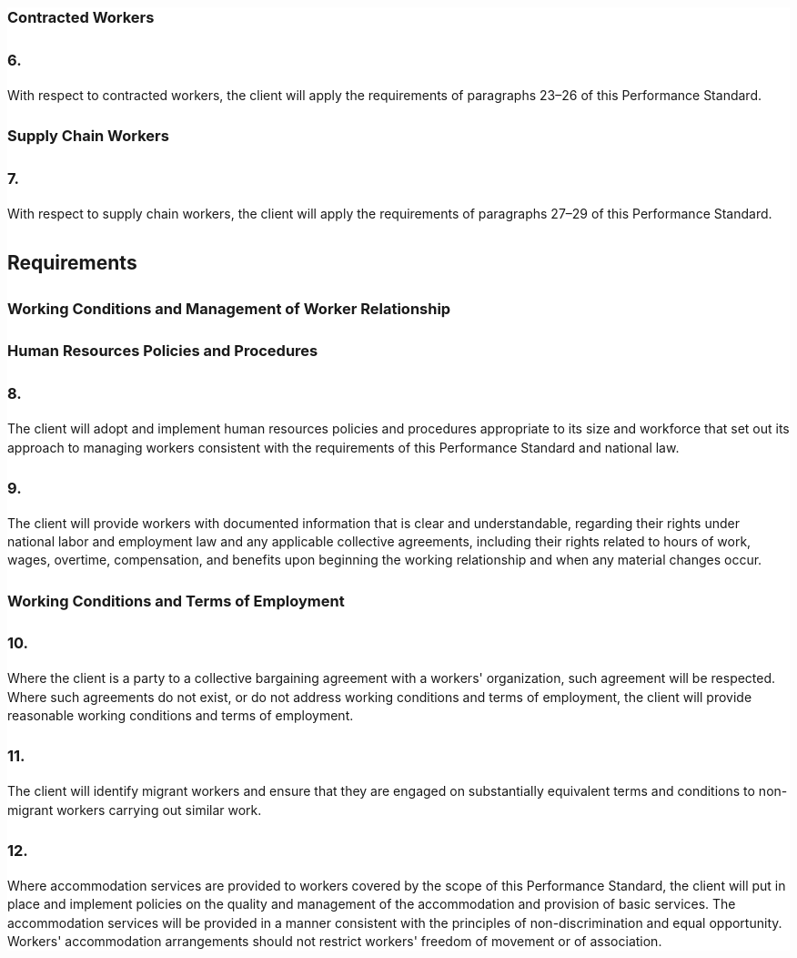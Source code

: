 ### Contracted Workers

### 6.
With respect to contracted workers, the client will apply the requirements of paragraphs 23–26 of this Performance Standard.

### Supply Chain Workers

### 7.
With respect to supply chain workers, the client will apply the requirements of paragraphs 27–29 of this Performance Standard.

## Requirements

### Working Conditions and Management of Worker Relationship

### Human Resources Policies and Procedures

### 8.
The client will adopt and implement human resources policies and procedures appropriate to its size and workforce that set out its approach to managing workers consistent with the requirements of this Performance Standard and national law.

### 9.
The client will provide workers with documented information that is clear and understandable, regarding their rights under national labor and employment law and any applicable collective agreements, including their rights related to hours of work, wages, overtime, compensation, and benefits upon beginning the working relationship and when any material changes occur.

### Working Conditions and Terms of Employment

### 10.
Where the client is a party to a collective bargaining agreement with a workers' organization, such agreement will be respected. Where such agreements do not exist, or do not address working conditions and terms of employment, the client will provide reasonable working conditions and terms of employment.

### 11.
The client will identify migrant workers and ensure that they are engaged on substantially equivalent terms and conditions to non-migrant workers carrying out similar work.

### 12.
Where accommodation services are provided to workers covered by the scope of this Performance Standard, the client will put in place and implement policies on the quality and management of the accommodation and provision of basic services. The accommodation services will be provided in a manner consistent with the principles of non-discrimination and equal opportunity. Workers' accommodation arrangements should not restrict workers' freedom of movement or of association.
